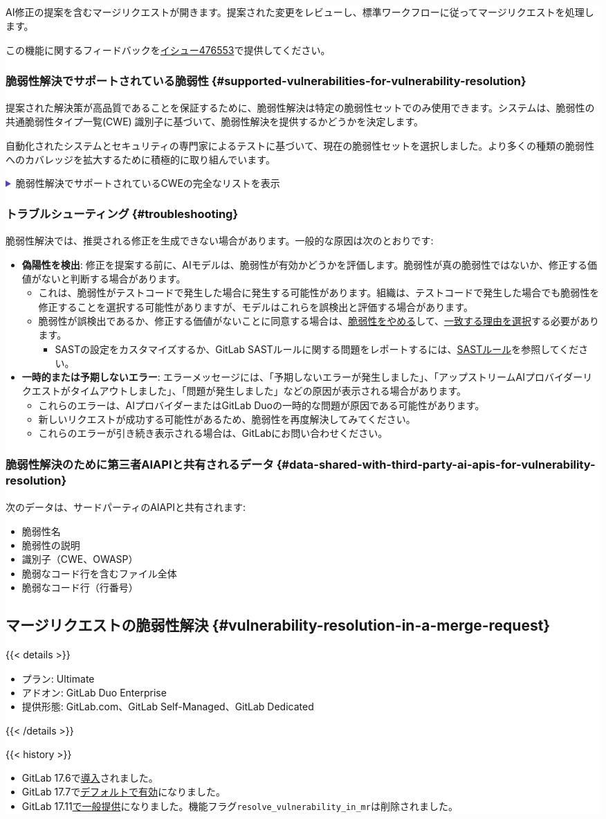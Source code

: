 AI修正の提案を含むマージリクエストが開きます。提案された変更をレビューし、標準ワークフローに従ってマージリクエストを処理します。

この機能に関するフィードバックを[イシュー476553](https://gitlab.com/gitlab-org/gitlab/-/issues/476553)で提供してください。

### 脆弱性解決でサポートされている脆弱性 {#supported-vulnerabilities-for-vulnerability-resolution}

提案された解決策が高品質であることを保証するために、脆弱性解決は特定の脆弱性セットでのみ使用できます。システムは、脆弱性の共通脆弱性タイプ一覧(CWE) 識別子に基づいて、脆弱性解決を提供するかどうかを決定します。

自動化されたシステムとセキュリティの専門家によるテストに基づいて、現在の脆弱性セットを選択しました。より多くの種類の脆弱性へのカバレッジを拡大するために積極的に取り組んでいます。

<details><summary style="color:#5943b6; margin-top: 1em;"><a>脆弱性解決でサポートされているCWEの完全なリストを表示</a></summary></details>

### トラブルシューティング {#troubleshooting}

脆弱性解決では、推奨される修正を生成できない場合があります。一般的な原因は次のとおりです:

- **偽陽性を検出**: 修正を提案する前に、AIモデルは、脆弱性が有効かどうかを評価します。脆弱性が真の脆弱性ではないか、修正する価値がないと判断する場合があります。
  - これは、脆弱性がテストコードで発生した場合に発生する可能性があります。組織は、テストコードで発生した場合でも脆弱性を修正することを選択する可能性がありますが、モデルはこれらを誤検出と評価する場合があります。
  - 脆弱性が誤検出であるか、修正する価値がないことに同意する場合は、[脆弱性をやめる](#vulnerability-status-values)して、[一致する理由を選択](#vulnerability-dismissal-reasons)する必要があります。
    - SASTの設定をカスタマイズするか、GitLab SASTルールに関する問題をレポートするには、[SASTルール](../sast/rules.md)を参照してください。
- **一時的または予期しないエラー**: エラーメッセージには、「予期しないエラーが発生しました」、「アップストリームAIプロバイダーリクエストがタイムアウトしました」、「問題が発生しました」などの原因が表示される場合があります。
  - これらのエラーは、AIプロバイダーまたはGitLab Duoの一時的な問題が原因である可能性があります。
  - 新しいリクエストが成功する可能性があるため、脆弱性を再度解決してみてください。
  - これらのエラーが引き続き表示される場合は、GitLabにお問い合わせください。

### 脆弱性解決のために第三者AIAPIと共有されるデータ {#data-shared-with-third-party-ai-apis-for-vulnerability-resolution}

次のデータは、サードパーティのAIAPIと共有されます:

- 脆弱性名
- 脆弱性の説明
- 識別子（CWE、OWASP）
- 脆弱なコード行を含むファイル全体
- 脆弱なコード行（行番号）

## マージリクエストの脆弱性解決 {#vulnerability-resolution-in-a-merge-request}

{{< details >}}

- プラン: Ultimate
- アドオン: GitLab Duo Enterprise
- 提供形態: GitLab.com、GitLab Self-Managed、GitLab Dedicated

{{< /details >}}

{{< history >}}

- GitLab 17.6で[導入](https://gitlab.com/groups/gitlab-org/-/epics/14862)されました。
- GitLab 17.7で[デフォルトで有効](https://gitlab.com/gitlab-org/gitlab/-/merge_requests/175150)になりました。
- GitLab 17.11[で一般提供](https://gitlab.com/gitlab-org/gitlab/-/merge_requests/185452)になりました。機能フラグ`resolve_vulnerability_in_mr`は削除されました。
